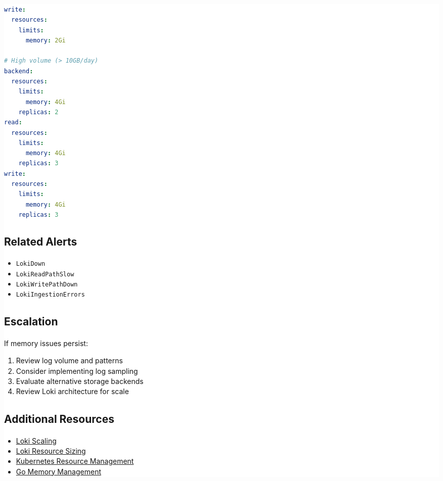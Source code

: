 ```yaml
write:
  resources:
    limits:
      memory: 2Gi

# High volume (> 10GB/day)
backend:
  resources:
    limits:
      memory: 4Gi
    replicas: 2
read:
  resources:
    limits:
      memory: 4Gi
    replicas: 3
write:
  resources:
    limits:
      memory: 4Gi
    replicas: 3
```

## Related Alerts

- `LokiDown`
- `LokiReadPathSlow`
- `LokiWritePathDown`
- `LokiIngestionErrors`

## Escalation

If memory issues persist:
1. Review log volume and patterns
2. Consider implementing log sampling
3. Evaluate alternative storage backends
4. Review Loki architecture for scale

## Additional Resources

- [Loki Scaling](https://grafana.com/docs/loki/latest/operations/scalability/)
- [Loki Resource Sizing](https://grafana.com/docs/loki/latest/operations/recording-rules/)
- [Kubernetes Resource Management](https://kubernetes.io/docs/concepts/configuration/manage-resources-containers/)
- [Go Memory Management](https://go.dev/doc/gc-guide)

